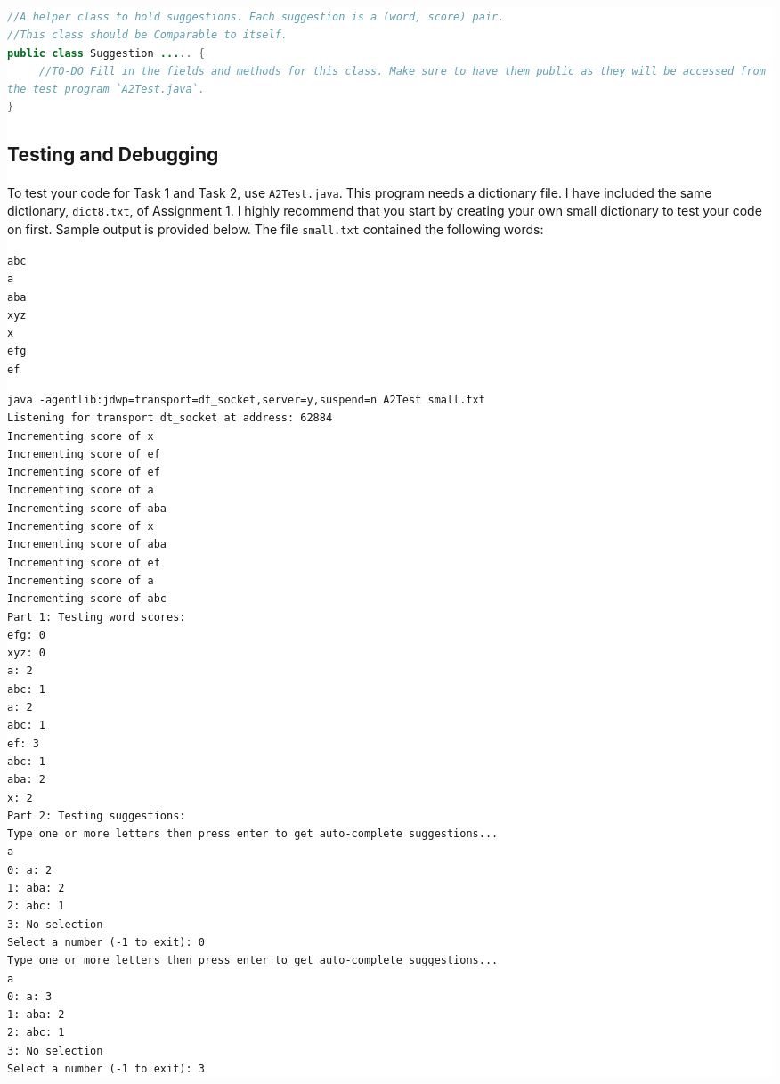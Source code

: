 ```java
//A helper class to hold suggestions. Each suggestion is a (word, score) pair.
//This class should be Comparable to itself.
public class Suggestion ..... {
     //TO-DO Fill in the fields and methods for this class. Make sure to have them public as they will be accessed from the test program `A2Test.java`.
}
```

## Testing and Debugging

To test your code for Task 1 and Task 2, use `A2Test.java`. This program needs a dictionary file. I have included the same dictionary, `dict8.txt`, of Assignment 1. I highly recommend that you start by creating your own small dictionary to test your code on first. Sample output is provided below. The file `small.txt` contained the following words:

```
abc
a
aba
xyz
x
efg
ef
```

```
java -agentlib:jdwp=transport=dt_socket,server=y,suspend=n A2Test small.txt
Listening for transport dt_socket at address: 62884
Incrementing score of x
Incrementing score of ef
Incrementing score of ef
Incrementing score of a
Incrementing score of aba
Incrementing score of x
Incrementing score of aba
Incrementing score of ef
Incrementing score of a
Incrementing score of abc
Part 1: Testing word scores:
efg: 0
xyz: 0
a: 2
abc: 1
a: 2
abc: 1
ef: 3
abc: 1
aba: 2
x: 2
Part 2: Testing suggestions:
Type one or more letters then press enter to get auto-complete suggestions...
a
0: a: 2
1: aba: 2
2: abc: 1
3: No selection
Select a number (-1 to exit): 0
Type one or more letters then press enter to get auto-complete suggestions...
a
0: a: 3
1: aba: 2
2: abc: 1
3: No selection
Select a number (-1 to exit): 3
```